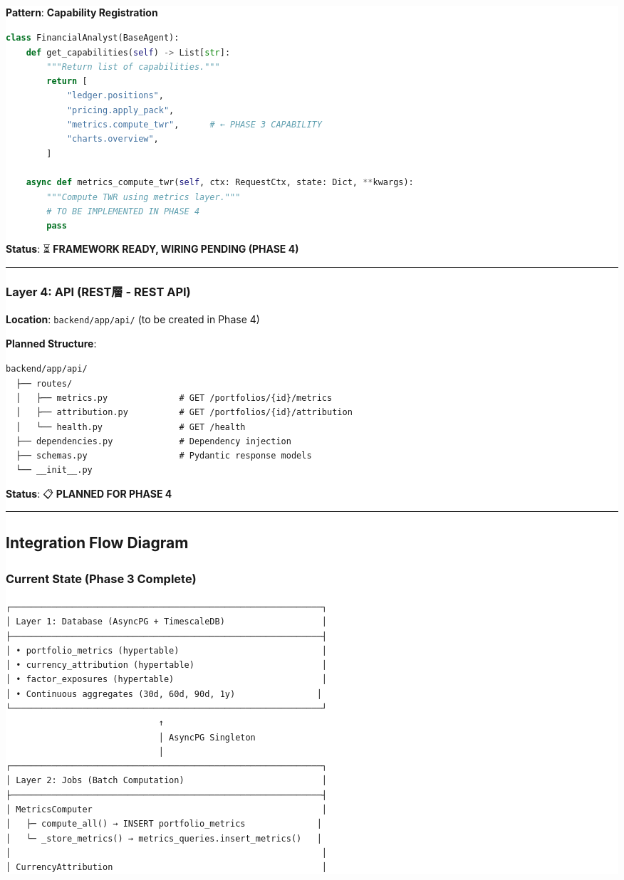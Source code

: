 **Pattern**: **Capability Registration**
```python
class FinancialAnalyst(BaseAgent):
    def get_capabilities(self) -> List[str]:
        """Return list of capabilities."""
        return [
            "ledger.positions",
            "pricing.apply_pack",
            "metrics.compute_twr",      # ← PHASE 3 CAPABILITY
            "charts.overview",
        ]

    async def metrics_compute_twr(self, ctx: RequestCtx, state: Dict, **kwargs):
        """Compute TWR using metrics layer."""
        # TO BE IMPLEMENTED IN PHASE 4
        pass
```

**Status**: ⏳ **FRAMEWORK READY, WIRING PENDING (PHASE 4)**

---

### Layer 4: API (REST層 - REST API)

**Location**: `backend/app/api/` (to be created in Phase 4)

**Planned Structure**:
```
backend/app/api/
  ├── routes/
  │   ├── metrics.py              # GET /portfolios/{id}/metrics
  │   ├── attribution.py          # GET /portfolios/{id}/attribution
  │   └── health.py               # GET /health
  ├── dependencies.py             # Dependency injection
  ├── schemas.py                  # Pydantic response models
  └── __init__.py
```

**Status**: 📋 **PLANNED FOR PHASE 4**

---

## Integration Flow Diagram

### Current State (Phase 3 Complete)

```
┌─────────────────────────────────────────────────────────────┐
│ Layer 1: Database (AsyncPG + TimescaleDB)                   │
├─────────────────────────────────────────────────────────────┤
│ • portfolio_metrics (hypertable)                            │
│ • currency_attribution (hypertable)                         │
│ • factor_exposures (hypertable)                             │
│ • Continuous aggregates (30d, 60d, 90d, 1y)                │
└─────────────────────────────────────────────────────────────┘
                              ↑
                              │ AsyncPG Singleton
                              │
┌─────────────────────────────────────────────────────────────┐
│ Layer 2: Jobs (Batch Computation)                           │
├─────────────────────────────────────────────────────────────┤
│ MetricsComputer                                             │
│   ├─ compute_all() → INSERT portfolio_metrics              │
│   └─ _store_metrics() → metrics_queries.insert_metrics()   │
│                                                             │
│ CurrencyAttribution                                         │
```